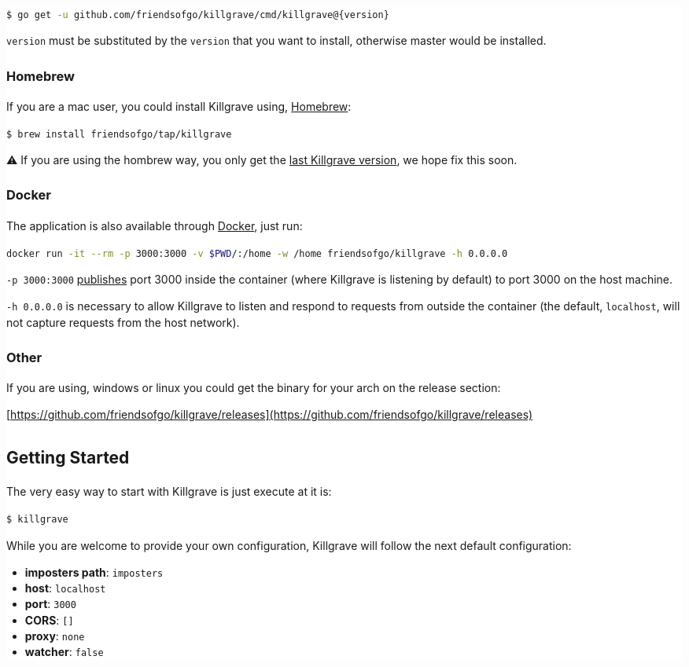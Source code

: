 ```sh
$ go get -u github.com/friendsofgo/killgrave/cmd/killgrave@{version}
```

`version` must be substituted by the `version` that you want to install, otherwise master would be installed.

### Homebrew 

If you are a mac user, you could install Killgrave using, [Homebrew](https://brew.sh/):

```sh
$ brew install friendsofgo/tap/killgrave
```

:warning:  If you are using the hombrew way, you only get the [last Killgrave version](https://github.com/friendsofgo/killgrave/releases), we hope fix this soon.

### Docker

The application is also available through [Docker](https://hub.docker.com/r/friendsofgo/killgrave), just run:

```bash
docker run -it --rm -p 3000:3000 -v $PWD/:/home -w /home friendsofgo/killgrave -h 0.0.0.0
```

`-p 3000:3000` [publishes](https://docs.docker.com/engine/reference/run/#expose-incoming-ports) port 3000 inside the
container (where Killgrave is listening by default) to port 3000 on the host machine.

`-h 0.0.0.0` is necessary to allow Killgrave to listen and respond to requests from outside the container (the default, `localhost`, will not capture requests from the host network).



### Other

If you are using, windows or linux you could get the binary for your arch on the release section:

[https://github.com/friendsofgo/killgrave/releases](https://github.com/friendsofgo/killgrave/releases)

## Getting Started

The very easy way to start with Killgrave is just execute at it is:

```sh
$ killgrave
```

While you are welcome to provide your own configuration, Killgrave will follow the next default configuration:

* **imposters path**: `imposters`
* **host**: `localhost`
* **port**: `3000`
* **CORS**: `[]`
* **proxy**: `none`
* **watcher**: `false`
